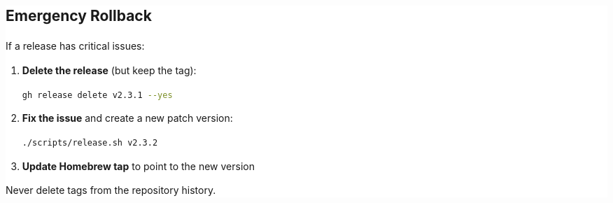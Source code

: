 ## Emergency Rollback

If a release has critical issues:

1. **Delete the release** (but keep the tag):
   ```bash
   gh release delete v2.3.1 --yes
   ```

2. **Fix the issue** and create a new patch version:
   ```bash
   ./scripts/release.sh v2.3.2
   ```

3. **Update Homebrew tap** to point to the new version

Never delete tags from the repository history.